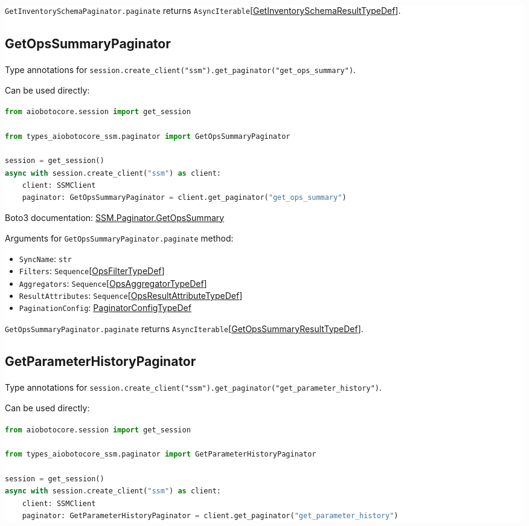 `GetInventorySchemaPaginator.paginate` returns
`AsyncIterable`\[[GetInventorySchemaResultTypeDef](./type_defs.md#getinventoryschemaresulttypedef)\].

<a id="getopssummarypaginator"></a>

## GetOpsSummaryPaginator

Type annotations for
`session.create_client("ssm").get_paginator("get_ops_summary")`.

Can be used directly:

```python
from aiobotocore.session import get_session

from types_aiobotocore_ssm.paginator import GetOpsSummaryPaginator

session = get_session()
async with session.create_client("ssm") as client:
    client: SSMClient
    paginator: GetOpsSummaryPaginator = client.get_paginator("get_ops_summary")
```

Boto3 documentation:
[SSM.Paginator.GetOpsSummary](https://boto3.amazonaws.com/v1/documentation/api/latest/reference/services/ssm.html#SSM.Paginator.GetOpsSummary)

Arguments for `GetOpsSummaryPaginator.paginate` method:

- `SyncName`: `str`
- `Filters`: `Sequence`\[[OpsFilterTypeDef](./type_defs.md#opsfiltertypedef)\]
- `Aggregators`:
  `Sequence`\[[OpsAggregatorTypeDef](./type_defs.md#opsaggregatortypedef)\]
- `ResultAttributes`:
  `Sequence`\[[OpsResultAttributeTypeDef](./type_defs.md#opsresultattributetypedef)\]
- `PaginationConfig`:
  [PaginatorConfigTypeDef](./type_defs.md#paginatorconfigtypedef)

`GetOpsSummaryPaginator.paginate` returns
`AsyncIterable`\[[GetOpsSummaryResultTypeDef](./type_defs.md#getopssummaryresulttypedef)\].

<a id="getparameterhistorypaginator"></a>

## GetParameterHistoryPaginator

Type annotations for
`session.create_client("ssm").get_paginator("get_parameter_history")`.

Can be used directly:

```python
from aiobotocore.session import get_session

from types_aiobotocore_ssm.paginator import GetParameterHistoryPaginator

session = get_session()
async with session.create_client("ssm") as client:
    client: SSMClient
    paginator: GetParameterHistoryPaginator = client.get_paginator("get_parameter_history")
```
